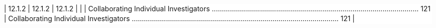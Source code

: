 | 12.1.2                                                                                                                                                                                                                                                                                                                                                                                                                                                                                                                                                                                                                                                                                                                                                                                                                                                                                      | 12.1.2                                                                                                                                                                                                                                                                                                                                                                                                                                                                                                                                                                                                                                                                                                                                                                                                                                                                                      | 12.1.2                                                                                                                                                                                                                                                                                                                                                                                                                                                                                                                                                                                                                                                                                                                                                                                                                                                                                      |
|                                                                                                                                                                                                                                                                                                                                                                                                                                                                                                                                                                                                                                                                                                                                                                                                                                                                                             | Collaborating Individual Investigators  ....................................................................................................... 121                                                                                                                                                                                                                                                                                                                                                                                                                                                                                                                                                                                                                                                                                                                                         | Collaborating Individual Investigators  ....................................................................................................... 121                                                                                                                                                                                                                                                                                                                                                                                                                                                                                                                                                                                                                                                                                                                                         |
